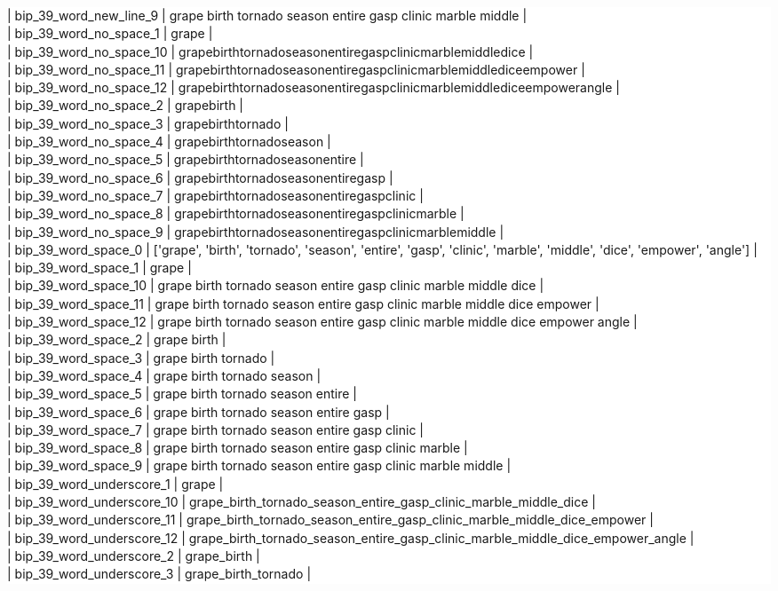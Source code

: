| bip_39_word_new_line_9 | grape
birth
tornado
season
entire
gasp
clinic
marble
middle |  
| bip_39_word_no_space_1 | grape |  
| bip_39_word_no_space_10 | grapebirthtornadoseasonentiregaspclinicmarblemiddledice |  
| bip_39_word_no_space_11 | grapebirthtornadoseasonentiregaspclinicmarblemiddlediceempower |  
| bip_39_word_no_space_12 | grapebirthtornadoseasonentiregaspclinicmarblemiddlediceempowerangle |  
| bip_39_word_no_space_2 | grapebirth |  
| bip_39_word_no_space_3 | grapebirthtornado |  
| bip_39_word_no_space_4 | grapebirthtornadoseason |  
| bip_39_word_no_space_5 | grapebirthtornadoseasonentire |  
| bip_39_word_no_space_6 | grapebirthtornadoseasonentiregasp |  
| bip_39_word_no_space_7 | grapebirthtornadoseasonentiregaspclinic |  
| bip_39_word_no_space_8 | grapebirthtornadoseasonentiregaspclinicmarble |  
| bip_39_word_no_space_9 | grapebirthtornadoseasonentiregaspclinicmarblemiddle |  
| bip_39_word_space_0 | ['grape', 'birth', 'tornado', 'season', 'entire', 'gasp', 'clinic', 'marble', 'middle', 'dice', 'empower', 'angle'] |  
| bip_39_word_space_1 | grape |  
| bip_39_word_space_10 | grape birth tornado season entire gasp clinic marble middle dice |  
| bip_39_word_space_11 | grape birth tornado season entire gasp clinic marble middle dice empower |  
| bip_39_word_space_12 | grape birth tornado season entire gasp clinic marble middle dice empower angle |  
| bip_39_word_space_2 | grape birth |  
| bip_39_word_space_3 | grape birth tornado |  
| bip_39_word_space_4 | grape birth tornado season |  
| bip_39_word_space_5 | grape birth tornado season entire |  
| bip_39_word_space_6 | grape birth tornado season entire gasp |  
| bip_39_word_space_7 | grape birth tornado season entire gasp clinic |  
| bip_39_word_space_8 | grape birth tornado season entire gasp clinic marble |  
| bip_39_word_space_9 | grape birth tornado season entire gasp clinic marble middle |  
| bip_39_word_underscore_1 | grape |  
| bip_39_word_underscore_10 | grape_birth_tornado_season_entire_gasp_clinic_marble_middle_dice |  
| bip_39_word_underscore_11 | grape_birth_tornado_season_entire_gasp_clinic_marble_middle_dice_empower |  
| bip_39_word_underscore_12 | grape_birth_tornado_season_entire_gasp_clinic_marble_middle_dice_empower_angle |  
| bip_39_word_underscore_2 | grape_birth |  
| bip_39_word_underscore_3 | grape_birth_tornado |  